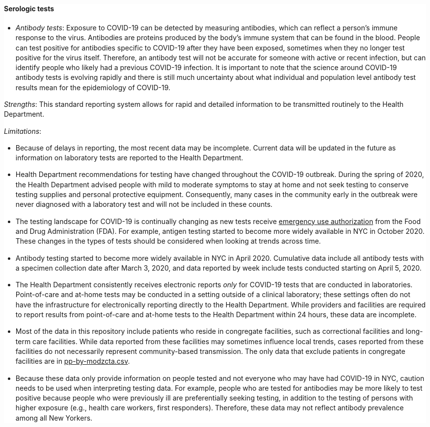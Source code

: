  #### Serologic tests
- *Antibody tests*: Exposure to COVID-19 can be detected by measuring antibodies, which can reflect a person’s immune response to the virus. Antibodies are proteins produced by the body’s immune system that can be found in the blood. People can test positive for antibodies specific to COVID-19 after they have been exposed, sometimes when they no longer test positive for the virus itself. Therefore, an antibody test will not be accurate for someone with active or recent infection, but can identify people who likely had a previous COVID-19 infection. It is important to note that the science around COVID-19 antibody tests is evolving rapidly and there is still much uncertainty about what individual and population level antibody test results mean for the epidemiology of COVID-19. 

*Strengths*: This standard reporting system allows for rapid and detailed information to be transmitted routinely to the Health Department.     

*Limitations*:  

- Because of delays in reporting, the most recent data may be incomplete. Current data will be updated in the future as information on laboratory tests are reported to the Health Department. 

- Health Department recommendations for testing have changed throughout the COVID-19 outbreak. During the spring of 2020, the Health Department advised people with mild to moderate symptoms to stay at home and not seek testing to conserve testing supplies and personal protective equipment. Consequently, many cases in the community early in the outbreak were never diagnosed with a laboratory test and will not be included in these counts.    

- The testing landscape for COVID-19 is continually changing as new tests receive [emergency use authorization](https://www.fda.gov/medical-devices/coronavirus-disease-2019-covid-19-emergency-use-authorizations-medical-devices/vitro-diagnostics-euas) from the Food and Drug Administration (FDA). For example, antigen testing started to become more widely available in NYC in October 2020. These changes in the types of tests should be considered when looking at trends across time. 

- Antibody testing started to become more widely available in NYC in April 2020. Cumulative data include all antibody tests with a specimen collection date after March 3, 2020, and data reported by week include tests conducted starting on April 5, 2020.

- The Health Department consistently receives electronic reports *only* for COVID-19 tests that are conducted in laboratories. Point-of-care and at-home tests may be conducted in a setting outside of a clinical laboratory; these settings often do not have the infrastructure for electronically reporting directly to the Health Department. While providers and facilities are required to report results from point-of-care and at-home tests to the Health Department within 24 hours, these data are incomplete.

- Most of the data in this repository include patients who reside in congregate facilities, such as correctional facilities and long-term care facilities. While data reported from these facilities may sometimes influence local trends, cases reported from these facilities do not necessarily represent community-based transmission. The only data that exclude patients in congregate facilities are in [pp-by-modzcta.csv](https://github.com/nychealth/coronavirus-data/tree/master/latest#pp-by-modzctacsv). 

- Because these data only provide information on people tested and not everyone who may have had COVID-19 in NYC, caution needs to be used when interpreting testing data. For example, people who are tested for antibodies may be more likely to test positive because people who were previously ill are preferentially seeking testing, in addition to the testing of persons with higher exposure (e.g., health care workers, first responders). Therefore, these data may not reflect antibody prevalence among all New Yorkers.  
